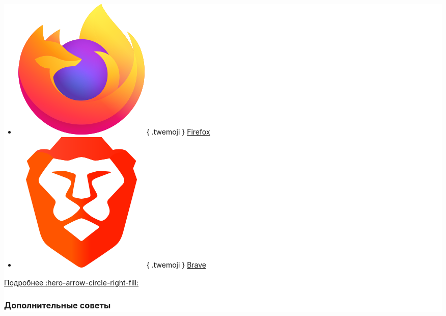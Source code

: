 <div class="grid cards" markdown>

- ![Firefox logo](assets/img/browsers/firefox.svg){ .twemoji } [Firefox](desktop-browsers.md#firefox)
- ![Brave logo](assets/img/browsers/brave.svg){ .twemoji } [Brave](desktop-browsers.md#brave)

</div>

[Подробнее :hero-arrow-circle-right-fill:](desktop-browsers.md)

### Дополнительные советы

<div class="grid cards" markdown>
